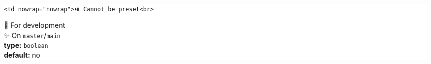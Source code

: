     <td nowrap="nowrap">⏯️ Cannot be preset<br>
🔧 For development<br>
✨ On <code>master</code>/<code>main</code><br>
<b>type:</b> <code>boolean</code>
<br>
<b>default:</b> no<br></td>
  </tr>
</table>

